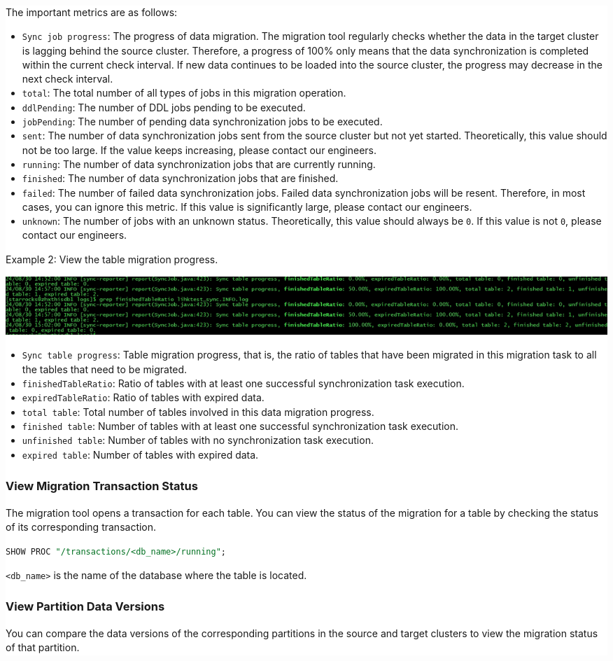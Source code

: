 The important metrics are as follows:

- `Sync job progress`: The progress of data migration. The migration tool regularly checks whether the data in the target cluster is lagging behind the source cluster. Therefore, a progress of 100% only means that the data synchronization is completed within the current check interval. If new data continues to be loaded into the source cluster, the progress may decrease in the next check interval.
- `total`: The total number of all types of jobs in this migration operation.
- `ddlPending`: The number of DDL jobs pending to be executed.
- `jobPending`: The number of pending data synchronization jobs to be executed.
- `sent`: The number of data synchronization jobs sent from the source cluster but not yet started. Theoretically, this value should not be too large. If the value keeps increasing, please contact our engineers.
- `running`: The number of data synchronization jobs that are currently running.
- `finished`: The number of data synchronization jobs that are finished.
- `failed`: The number of failed data synchronization jobs. Failed data synchronization jobs will be resent. Therefore, in most cases, you can ignore this metric. If this value is significantly large, please contact our engineers.
- `unknown`: The number of jobs with an unknown status. Theoretically, this value should always be `0`. If this value is not `0`, please contact our engineers.

Example 2: View the table migration progress.

![img](../_assets/data_migration_tool-2.png)

- `Sync table progress`: Table migration progress, that is, the ratio of tables that have been migrated in this migration task to all the tables that need to be migrated.
- `finishedTableRatio`: Ratio of tables with at least one successful synchronization task execution.
- `expiredTableRatio`: Ratio of tables with expired data.
- `total table`: Total number of tables involved in this data migration progress.
- `finished table`: Number of tables with at least one successful synchronization task execution.
- `unfinished table`: Number of tables with no synchronization task execution.
- `expired table`: Number of tables with expired data.

### View Migration Transaction Status

The migration tool opens a transaction for each table. You can view the status of the migration for a table by checking the status of its corresponding transaction.

```SQL
SHOW PROC "/transactions/<db_name>/running";
```

`<db_name>` is the name of the database where the table is located.

### View Partition Data Versions

You can compare the data versions of the corresponding partitions in the source and target clusters to view the migration status of that partition.
